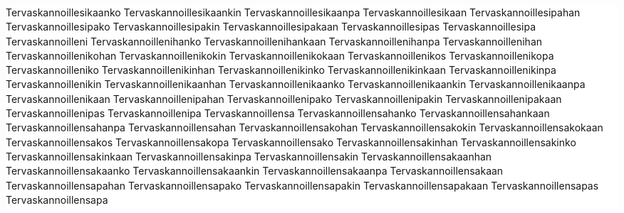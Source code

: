 Tervaskannoillesikaanko
Tervaskannoillesikaankin
Tervaskannoillesikaanpa
Tervaskannoillesikaan
Tervaskannoillesipahan
Tervaskannoillesipako
Tervaskannoillesipakin
Tervaskannoillesipakaan
Tervaskannoillesipas
Tervaskannoillesipa
Tervaskannoilleni
Tervaskannoillenihanko
Tervaskannoillenihankaan
Tervaskannoillenihanpa
Tervaskannoillenihan
Tervaskannoillenikohan
Tervaskannoillenikokin
Tervaskannoillenikokaan
Tervaskannoillenikos
Tervaskannoillenikopa
Tervaskannoilleniko
Tervaskannoillenikinhan
Tervaskannoillenikinko
Tervaskannoillenikinkaan
Tervaskannoillenikinpa
Tervaskannoillenikin
Tervaskannoillenikaanhan
Tervaskannoillenikaanko
Tervaskannoillenikaankin
Tervaskannoillenikaanpa
Tervaskannoillenikaan
Tervaskannoillenipahan
Tervaskannoillenipako
Tervaskannoillenipakin
Tervaskannoillenipakaan
Tervaskannoillenipas
Tervaskannoillenipa
Tervaskannoillensa
Tervaskannoillensahanko
Tervaskannoillensahankaan
Tervaskannoillensahanpa
Tervaskannoillensahan
Tervaskannoillensakohan
Tervaskannoillensakokin
Tervaskannoillensakokaan
Tervaskannoillensakos
Tervaskannoillensakopa
Tervaskannoillensako
Tervaskannoillensakinhan
Tervaskannoillensakinko
Tervaskannoillensakinkaan
Tervaskannoillensakinpa
Tervaskannoillensakin
Tervaskannoillensakaanhan
Tervaskannoillensakaanko
Tervaskannoillensakaankin
Tervaskannoillensakaanpa
Tervaskannoillensakaan
Tervaskannoillensapahan
Tervaskannoillensapako
Tervaskannoillensapakin
Tervaskannoillensapakaan
Tervaskannoillensapas
Tervaskannoillensapa